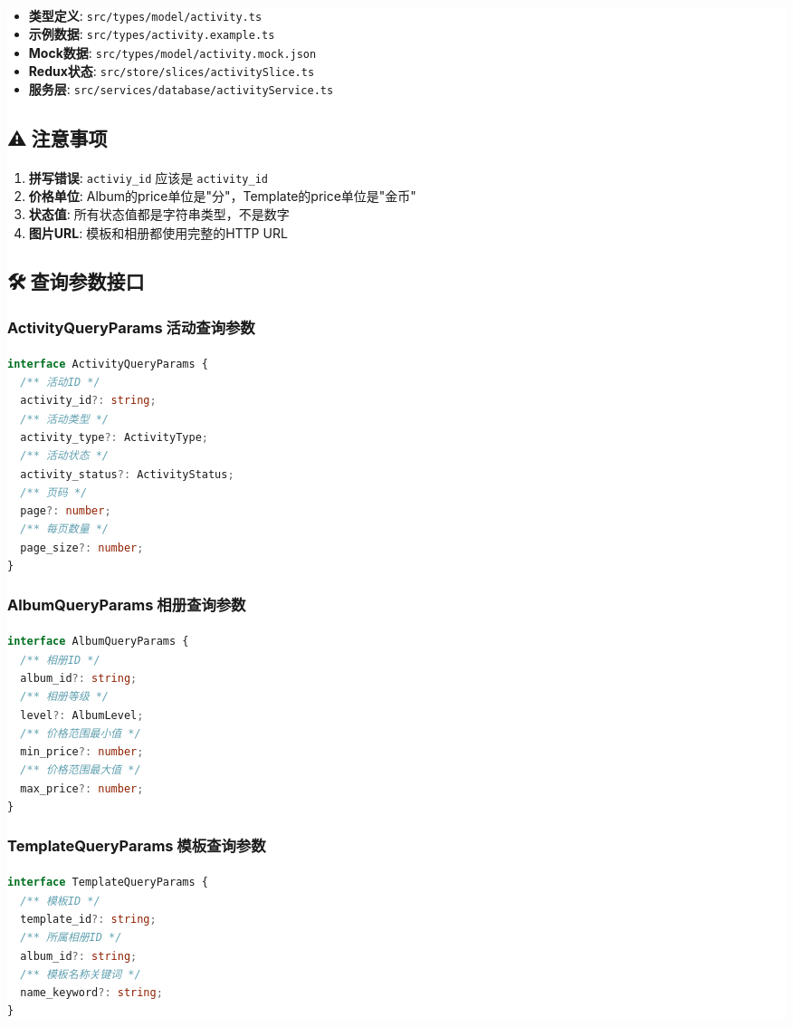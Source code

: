 - **类型定义**: `src/types/model/activity.ts`
- **示例数据**: `src/types/activity.example.ts`
- **Mock数据**: `src/types/model/activity.mock.json`
- **Redux状态**: `src/store/slices/activitySlice.ts`
- **服务层**: `src/services/database/activityService.ts`

## ⚠️ 注意事项

1. **拼写错误**: `activiy_id` 应该是 `activity_id`
2. **价格单位**: Album的price单位是"分"，Template的price单位是"金币"
3. **状态值**: 所有状态值都是字符串类型，不是数字
4. **图片URL**: 模板和相册都使用完整的HTTP URL

## 🛠️ 查询参数接口

### ActivityQueryParams 活动查询参数
```typescript
interface ActivityQueryParams {
  /** 活动ID */
  activity_id?: string;
  /** 活动类型 */
  activity_type?: ActivityType;
  /** 活动状态 */
  activity_status?: ActivityStatus;
  /** 页码 */
  page?: number;
  /** 每页数量 */
  page_size?: number;
}
```

### AlbumQueryParams 相册查询参数
```typescript
interface AlbumQueryParams {
  /** 相册ID */
  album_id?: string;
  /** 相册等级 */
  level?: AlbumLevel;
  /** 价格范围最小值 */
  min_price?: number;
  /** 价格范围最大值 */
  max_price?: number;
}
```

### TemplateQueryParams 模板查询参数
```typescript
interface TemplateQueryParams {
  /** 模板ID */
  template_id?: string;
  /** 所属相册ID */
  album_id?: string;
  /** 模板名称关键词 */
  name_keyword?: string;
}
```
